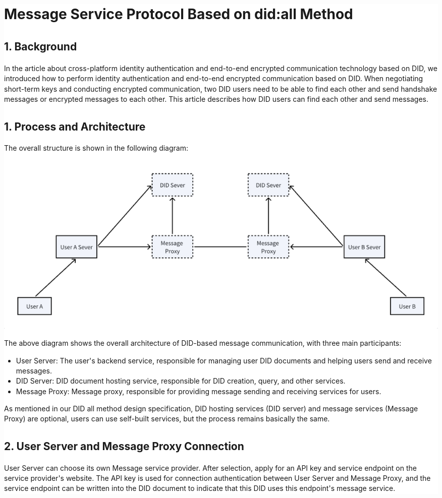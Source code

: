 # Message Service Protocol Based on did:all Method

## 1. Background

In the article about cross-platform identity authentication and end-to-end encrypted communication technology based on DID, we introduced how to perform identity authentication and end-to-end encrypted communication based on DID. When negotiating short-term keys and conducting encrypted communication, two DID users need to be able to find each other and send handshake messages or encrypted messages to each other. This article describes how DID users can find each other and send messages.

## 1. Process and Architecture

The overall structure is shown in the following diagram:

![DID-based Message Communication Architecture](/images/message-flow-architecture.png)

The above diagram shows the overall architecture of DID-based message communication, with three main participants:

- User Server: The user's backend service, responsible for managing user DID documents and helping users send and receive messages.
- DID Server: DID document hosting service, responsible for DID creation, query, and other services.
- Message Proxy: Message proxy, responsible for providing message sending and receiving services for users.

As mentioned in our DID all method design specification, DID hosting services (DID server) and message services (Message Proxy) are optional, users can use self-built services, but the process remains basically the same.

## 2. User Server and Message Proxy Connection

User Server can choose its own Message service provider. After selection, apply for an API key and service endpoint on the service provider's website. The API key is used for connection authentication between User Server and Message Proxy, and the service endpoint can be written into the DID document to indicate that this DID uses this endpoint's message service.
